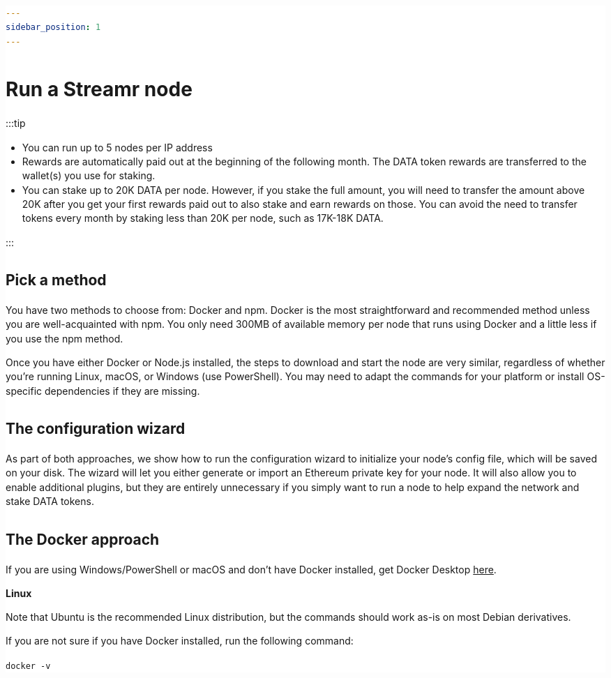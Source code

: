 ```yaml
---
sidebar_position: 1
---
```


# Run a Streamr node

:::tip

-   You can run up to 5 nodes per IP address
-   Rewards are automatically paid out at the beginning of the following month. The DATA token rewards are transferred to the wallet(s) you use for staking.
-   You can stake up to 20K DATA per node. However, if you stake the full amount, you will need to transfer the amount above 20K after you get your first rewards paid out to also stake and earn rewards on those. You can avoid the need to transfer tokens every month by staking less than 20K per node, such as 17K-18K DATA.

:::

## Pick a method

You have two methods to choose from: Docker and npm. Docker is the most straightforward and recommended method unless you are well-acquainted with npm. You only need 300MB of available memory per node that runs using Docker and a little less if you use the npm method.

Once you have either Docker or Node.js installed, the steps to download and start the node are very similar, regardless of whether you’re running Linux, macOS, or Windows (use PowerShell). You may need to adapt the commands for your platform or install OS-specific dependencies if they are missing.

## The configuration wizard

As part of both approaches, we show how to run the configuration wizard to initialize your node’s config file, which will be saved on your disk. The wizard will let you either generate or import an Ethereum private key for your node. It will also allow you to enable additional plugins, but they are entirely unnecessary if you simply want to run a node to help expand the network and stake DATA tokens.

## The Docker approach

If you are using Windows/PowerShell or macOS and don’t have Docker installed, get Docker Desktop [here](https://docs.docker.com/get-docker/).

**Linux**

Note that Ubuntu is the recommended Linux distribution, but the commands should work as-is on most Debian derivatives.

If you are not sure if you have Docker installed, run the following command:

```
docker -v
```
